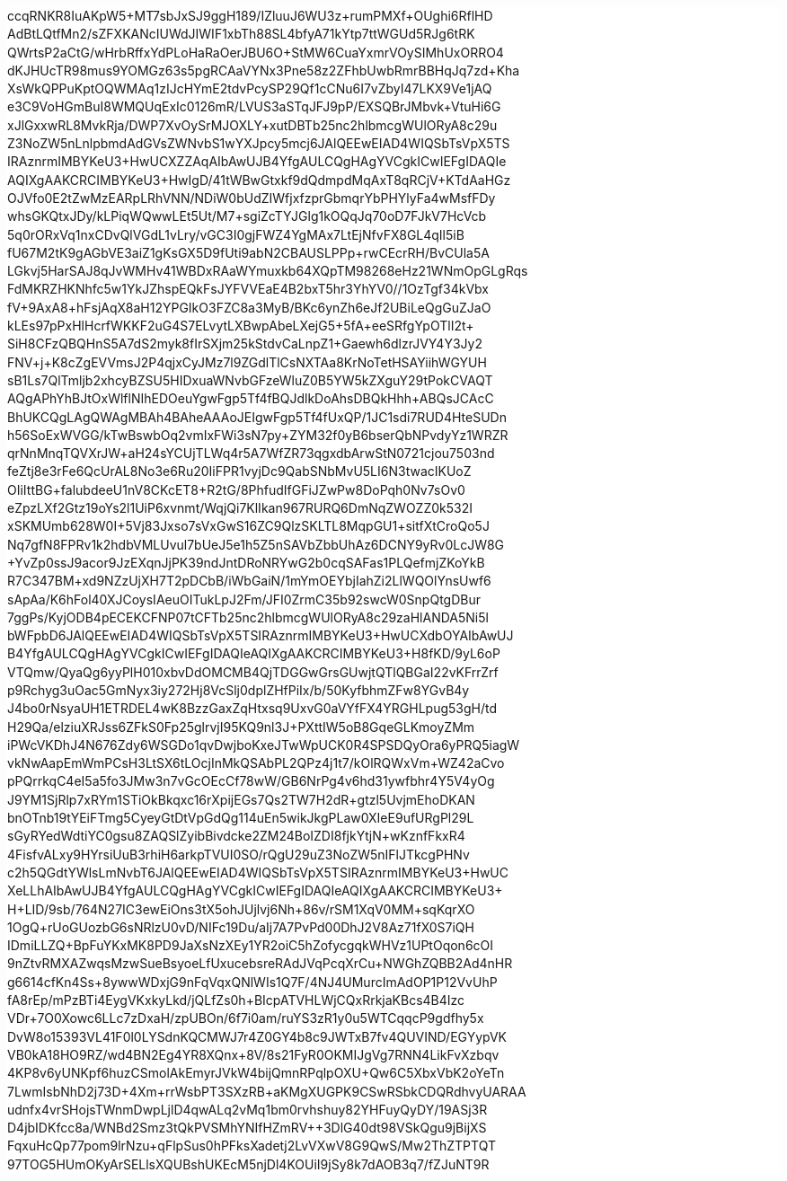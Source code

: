 ccqRNKR8IuAKpW5+MT7sbJxSJ9ggH189/IZluuJ6WU3z+rumPMXf+OUghi6RflHD
AdBtLQtfMn2/sZFXKANcIUWdJIWIF1xbTh88SL4bfyA71kYtp7ttWGUd5RJg6tRK
QWrtsP2aCtG/wHrbRffxYdPLoHaRaOerJBU6O+StMW6CuaYxmrVOySIMhUxORRO4
dKJHUcTR98mus9YOMGz63s5pgRCAaVYNx3Pne58z2ZFhbUwbRmrBBHqJq7zd+Kha
XsWkQPPuKptOQWMAq1zIJcHYmE2tdvPcySP29Qf1cCNu6I7vZbyI47LKX9Ve1jAQ
e3C9VoHGmBuI8WMQUqExIc0126mR/LVUS3aSTqJFJ9pP/EXSQBrJMbvk+VtuHi6G
xJlGxxwRL8MvkRja/DWP7XvOySrMJOXLY+xutDBTb25nc2hlbmcgWUlORyA8c29u
Z3NoZW5nLnlpbmdAdGVsZWNvbS1wYXJpcy5mcj6JAlQEEwEIAD4WIQSbTsVpX5TS
IRAznrmIMBYKeU3+HwUCXZZAqAIbAwUJB4YfgAULCQgHAgYVCgkICwIEFgIDAQIe
AQIXgAAKCRCIMBYKeU3+HwIgD/41tWBwGtxkf9dQdmpdMqAxT8qRCjV+KTdAaHGz
OJVfo0E2tZwMzEARpLRhVNN/NDiW0bUdZIWfjxfzprGbmqrYbPHYlyFa4wMsfFDy
whsGKQtxJDy/kLPiqWQwwLEt5Ut/M7+sgiZcTYJGlg1kOQqJq70oD7FJkV7HcVcb
5q0rORxVq1nxCDvQlVGdL1vLry/vGC3I0gjFWZ4YgMAx7LtEjNfvFX8GL4qIl5iB
fU67M2tK9gAGbVE3aiZ1gKsGX5D9fUti9abN2CBAUSLPPp+rwCEcrRH/BvCUla5A
LGkvj5HarSAJ8qJvWMHv41WBDxRAaWYmuxkb64XQpTM98268eHz21WNmOpGLgRqs
FdMKRZHKNhfc5w1YkJZhspEQkFsJYFVVEaE4B2bxT5hr3YhYV0//1OzTgf34kVbx
fV+9AxA8+hFsjAqX8aH12YPGIkO3FZC8a3MyB/BKc6ynZh6eJf2UBiLeQgGuZJaO
kLEs97pPxHlHcrfWKKF2uG4S7ELvytLXBwpAbeLXejG5+5fA+eeSRfgYpOTlI2t+
SiH8CFzQBQHnS5A7dS2myk8fIrSXjm25kStdvCaLnpZ1+Gaewh6dlzrJVY4Y3Jy2
FNV+j+K8cZgEVVmsJ2P4qjxCyJMz7l9ZGdlTlCsNXTAa8KrNoTetHSAYiihWGYUH
sB1Ls7QlTmljb2xhcyBZSU5HIDxuaWNvbGFzeWluZ0B5YW5kZXguY29tPokCVAQT
AQgAPhYhBJtOxWlflNIhEDOeuYgwFgp5Tf4fBQJdlkDoAhsDBQkHhh+ABQsJCAcC
BhUKCQgLAgQWAgMBAh4BAheAAAoJEIgwFgp5Tf4fUxQP/1JC1sdi7RUD4HteSUDn
h56SoExWVGG/kTwBswbOq2vmIxFWi3sN7py+ZYM32f0yB6bserQbNPvdyYz1WRZR
qrNnMnqTQVXrJW+aH24sYCUjTLWq4r5A7WfZR73qgxdbArwStN0721cjou7503nd
feZtj8e3rFe6QcUrAL8No3e6Ru20IiFPR1vyjDc9QabSNbMvU5LI6N3twacIKUoZ
OIiIttBG+falubdeeU1nV8CKcET8+R2tG/8PhfudIfGFiJZwPw8DoPqh0Nv7sOv0
eZpzLXf2Gtz19oYs2l1UiP6xvnmt/WqjQi7KlIkan967RURQ6DmNqZWOZZ0k532I
xSKMUmb628W0I+5Vj83Jxso7sVxGwS16ZC9QlzSKLTL8MqpGU1+sitfXtCroQo5J
Nq7gfN8FPRv1k2hdbVMLUvul7bUeJ5e1h5Z5nSAVbZbbUhAz6DCNY9yRv0LcJW8G
+YvZp0ssJ9acor9JzEXqnJjPK39ndJntDRoNRYwG2b0cqSAFas1PLQefmjZKoYkB
R7C347BM+xd9NZzUjXH7T2pDCbB/iWbGaiN/1mYmOEYbjIahZi2LlWQOlYnsUwf6
sApAa/K6hFol40XJCoysIAeuOITukLpJ2Fm/JFI0ZrmC35b92swcW0SnpQtgDBur
7ggPs/KyjODB4pECEKCFNP07tCFTb25nc2hlbmcgWUlORyA8c29zaHlANDA5Ni5l
bWFpbD6JAlQEEwEIAD4WIQSbTsVpX5TSIRAznrmIMBYKeU3+HwUCXdbOYAIbAwUJ
B4YfgAULCQgHAgYVCgkICwIEFgIDAQIeAQIXgAAKCRCIMBYKeU3+H8fKD/9yL6oP
VTQmw/QyaQg6yyPlH010xbvDdOMCMB4QjTDGGwGrsGUwjtQTlQBGaI22vKFrrZrf
p9Rchyg3uOac5GmNyx3iy272Hj8VcSlj0dplZHfPiIx/b/50KyfbhmZFw8YGvB4y
J4bo0rNsyaUH1ETRDEL4wK8BzzGaxZqHtxsq9UxvG0aVYfFX4YRGHLpug53gH/td
H29Qa/elziuXRJss6ZFkS0Fp25glrvjI95KQ9nl3J+PXttIW5oB8GqeGLKmoyZMm
iPWcVKDhJ4N676Zdy6WSGDo1qvDwjboKxeJTwWpUCK0R4SPSDQyOra6yPRQ5iagW
vkNwAapEmWmPCsH3LtSX6tLOcjInMkQSAbPL2QPz4j1t7/kOlRQWxVm+WZ42aCvo
pPQrrkqC4eI5a5fo3JMw3n7vGcOEcCf78wW/GB6NrPg4v6hd31ywfbhr4Y5V4yOg
J9YM1SjRlp7xRYm1STiOkBkqxc16rXpijEGs7Qs2TW7H2dR+gtzl5UvjmEhoDKAN
bnOTnb19tYEiFTmg5CyeyGtDtVpGdQg114uEn5wikJkgPLaw0XIeE9ufURgPl29L
sGyRYedWdtiYC0gsu8ZAQSlZyibBivdcke2ZM24BoIZDI8fjkYtjN+wKznfFkxR4
4FisfvALxy9HYrsiUuB3rhiH6arkpTVUI0SO/rQgU29uZ3NoZW5nIFlJTkcgPHNv
c2h5QGdtYWlsLmNvbT6JAlQEEwEIAD4WIQSbTsVpX5TSIRAznrmIMBYKeU3+HwUC
XeLLhAIbAwUJB4YfgAULCQgHAgYVCgkICwIEFgIDAQIeAQIXgAAKCRCIMBYKeU3+
H+LID/9sb/764N27IC3ewEiOns3tX5ohJUjlvj6Nh+86v/rSM1XqV0MM+sqKqrXO
1OgQ+rUoGUozbG6sNRlzU0vD/NIFc19Du/aIj7A7PvPd00DhJ2V8Az71fX0S7iQH
IDmiLLZQ+BpFuYKxMK8PD9JaXsNzXEy1YR2oiC5hZofycgqkWHVz1UPtOqon6cOI
9nZtvRMXAZwqsMzwSueBsyoeLfUxucebsreRAdJVqPcqXrCu+NWGhZQBB2Ad4nHR
g6614cfKn4Ss+8ywwWDxjG9nFqVqxQNlWIs1Q7F/4NJ4UMurcImAdOP1P12VvUhP
fA8rEp/mPzBTi4EygVKxkyLkd/jQLfZs0h+BIcpATVHLWjCQxRrkjaKBcs4B4Izc
VDr+7O0Xowc6LLc7zDxaH/zpUBOn/6f7i0am/ruYS3zR1y0u5WTCqqcP9gdfhy5x
DvW8o15393VL41F0l0LYSdnKQCMWJ7r4Z0GY4b8c9JWTxB7fv4QUVIND/EGYypVK
VB0kA18HO9RZ/wd4BN2Eg4YR8XQnx+8V/8s21FyR0OKMIJgVg7RNN4LikFvXzbqv
4KP8v6yUNKpf6huzCSmolAkEmyrJVkW4bijQmnRPqlpOXU+Qw6C5XbxVbK2oYeTn
7LwmIsbNhD2j73D+4Xm+rrWsbPT3SXzRB+aKMgXUGPK9CSwRSbkCDQRdhvyUARAA
udnfx4vrSHojsTWnmDwpLjlD4qwALq2vMq1bm0rvhshuy82YHFuyQyDY/19ASj3R
D4jbIDKfcc8a/WNBd2Smz3tQkPVSMhYNIfHZmRV++3DlG40dt98VSkQgu9jBijXS
FqxuHcQp77pom9lrNzu+qFlpSus0hPFksXadetj2LvVXwV8G9QwS/Mw2ThZTPTQT
97TOG5HUmOKyArSELlsXQUBshUKEcM5njDl4KOUiI9jSy8k7dAOB3q7/fZJuNT9R